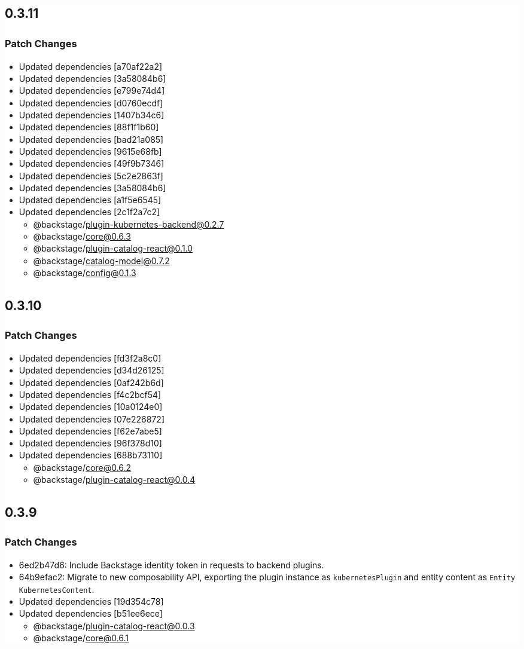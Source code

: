 ## 0.3.11

### Patch Changes

- Updated dependencies [a70af22a2]
- Updated dependencies [3a58084b6]
- Updated dependencies [e799e74d4]
- Updated dependencies [d0760ecdf]
- Updated dependencies [1407b34c6]
- Updated dependencies [88f1f1b60]
- Updated dependencies [bad21a085]
- Updated dependencies [9615e68fb]
- Updated dependencies [49f9b7346]
- Updated dependencies [5c2e2863f]
- Updated dependencies [3a58084b6]
- Updated dependencies [a1f5e6545]
- Updated dependencies [2c1f2a7c2]
  - @backstage/plugin-kubernetes-backend@0.2.7
  - @backstage/core@0.6.3
  - @backstage/plugin-catalog-react@0.1.0
  - @backstage/catalog-model@0.7.2
  - @backstage/config@0.1.3

## 0.3.10

### Patch Changes

- Updated dependencies [fd3f2a8c0]
- Updated dependencies [d34d26125]
- Updated dependencies [0af242b6d]
- Updated dependencies [f4c2bcf54]
- Updated dependencies [10a0124e0]
- Updated dependencies [07e226872]
- Updated dependencies [f62e7abe5]
- Updated dependencies [96f378d10]
- Updated dependencies [688b73110]
  - @backstage/core@0.6.2
  - @backstage/plugin-catalog-react@0.0.4

## 0.3.9

### Patch Changes

- 6ed2b47d6: Include Backstage identity token in requests to backend plugins.
- 64b9efac2: Migrate to new composability API, exporting the plugin instance as `kubernetesPlugin` and entity content as `EntityKubernetesContent`.
- Updated dependencies [19d354c78]
- Updated dependencies [b51ee6ece]
  - @backstage/plugin-catalog-react@0.0.3
  - @backstage/core@0.6.1
